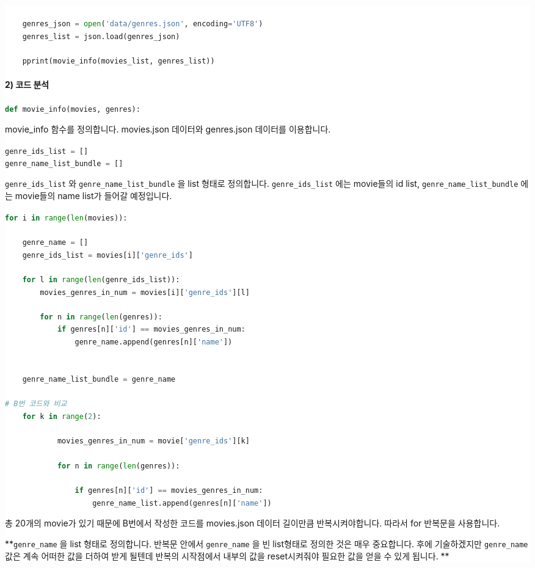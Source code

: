 ```python

    genres_json = open('data/genres.json', encoding='UTF8')
    genres_list = json.load(genres_json)

    pprint(movie_info(movies_list, genres_list))
```



#### 2) 코드 분석

```python
def movie_info(movies, genres):
```

movie_info 함수를 정의합니다. movies.json 데이터와 genres.json 데이터를 이용합니다.

```python
genre_ids_list = []
genre_name_list_bundle = []
```

`genre_ids_list` 와 `genre_name_list_bundle` 을 list 형태로 정의합니다. `genre_ids_list` 에는 movie들의 id list, `genre_name_list_bundle` 에는 movie들의 name list가 들어갈 예정입니다.

```python
for i in range(len(movies)):

    genre_name = []
    genre_ids_list = movies[i]['genre_ids']

    for l in range(len(genre_ids_list)):
        movies_genres_in_num = movies[i]['genre_ids'][l]

        for n in range(len(genres)):
            if genres[n]['id'] == movies_genres_in_num:
                genre_name.append(genres[n]['name'])


    genre_name_list_bundle = genre_name
        
# B번 코드와 비교
    for k in range(2):

            movies_genres_in_num = movie['genre_ids'][k]

            for n in range(len(genres)):

                if genres[n]['id'] == movies_genres_in_num:
                    genre_name_list.append(genres[n]['name'])
```

총 20개의 movie가 있기 때문에 B번에서 작성한 코드를 movies.json 데이터 길이만큼 반복시켜야합니다. 따라서 for 반복문을 사용합니다.

**`genre_name` 을 list 형태로 정의합니다. 반복문 안에서 `genre_name` 을 빈 list형태로 정의한 것은 매우 중요합니다. 후에 기술하겠지만 `genre_name` 값은 계속 어떠한 값을 더하여 받게 될텐데 반복의 시작점에서 내부의 값을 reset시켜줘야 필요한 값을 얻을 수 있게 됩니다. **

